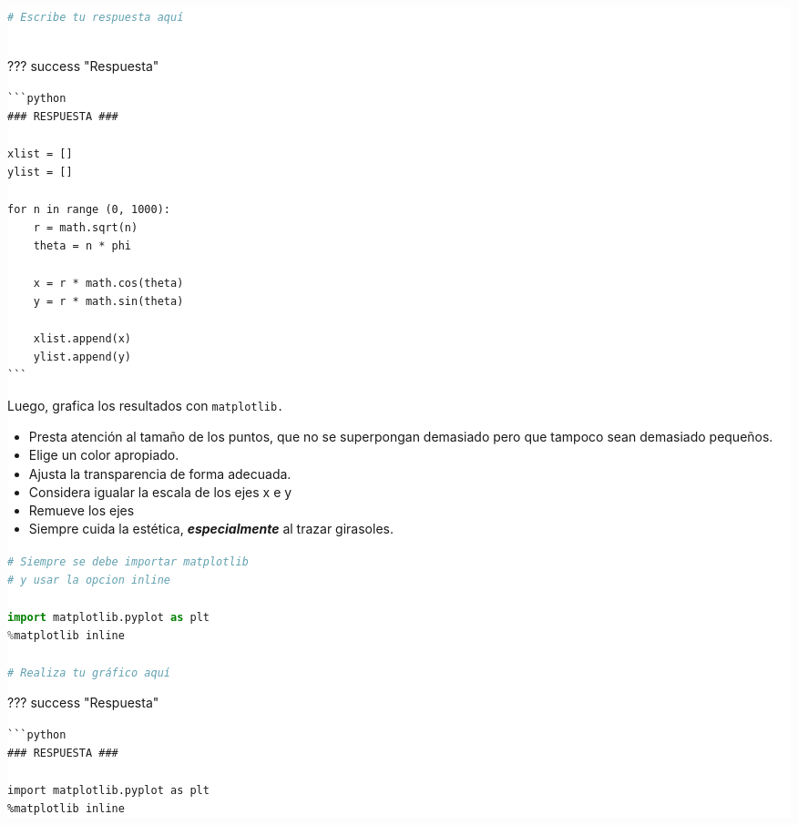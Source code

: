 
```python
# Escribe tu respuesta aquí



```

??? success "Respuesta"

    ```python
    ### RESPUESTA ###

    xlist = []
    ylist = []

    for n in range (0, 1000): 
        r = math.sqrt(n) 
        theta = n * phi 

        x = r * math.cos(theta)
        y = r * math.sin(theta)

        xlist.append(x)
        ylist.append(y)
    ```

Luego, grafica los resultados con `matplotlib.`

* Presta atención al tamaño de los puntos, que no se superpongan demasiado pero que tampoco sean demasiado pequeños.
* Elige un color apropiado.
* Ajusta la transparencia de forma adecuada.
* Considera igualar la escala de los ejes x e y
* Remueve los ejes
* Siempre cuida la estética, ***especialmente*** al trazar girasoles.


```python
# Siempre se debe importar matplotlib
# y usar la opcion inline

import matplotlib.pyplot as plt
%matplotlib inline

# Realiza tu gráfico aquí


```

??? success "Respuesta"

    ```python
    ### RESPUESTA ###

    import matplotlib.pyplot as plt
    %matplotlib inline

